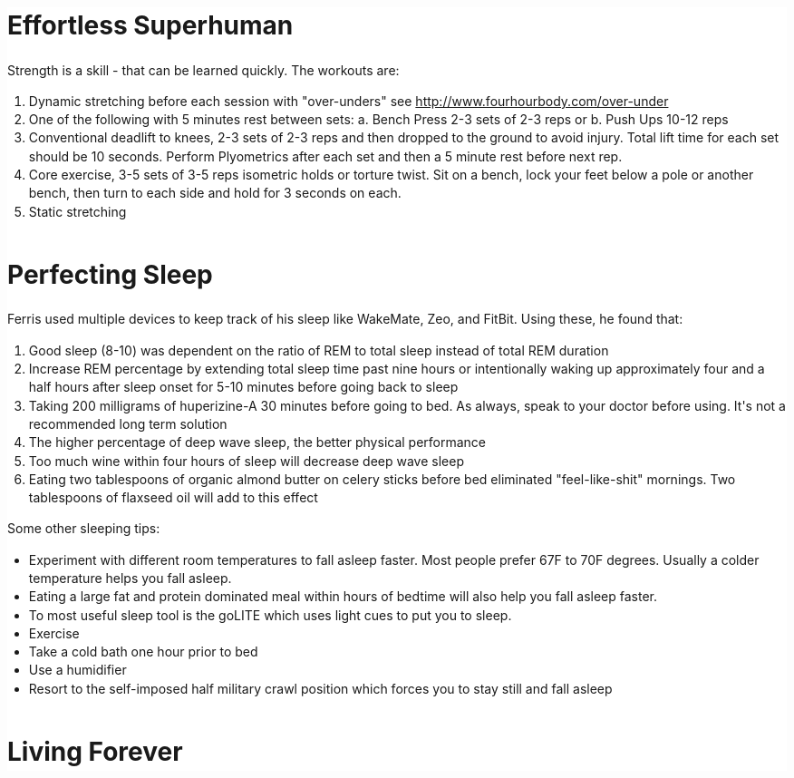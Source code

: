 
Effortless Superhuman
=====================

Strength is a skill - that can be learned quickly.  The workouts are:

1. Dynamic stretching before each session with "over-unders" see
   http://www.fourhourbody.com/over-under
2. One of the following with 5 minutes rest between sets:
   a. Bench Press 2-3 sets of 2-3 reps or
   b. Push Ups 10-12 reps
3. Conventional deadlift to knees, 2-3 sets of 2-3 reps and then dropped to the
   ground to avoid injury.  Total lift time for each set should be 10 seconds.
   Perform Plyometrics after each set and then a 5 minute rest before next rep.
4. Core exercise, 3-5 sets of 3-5 reps isometric holds or torture twist.  Sit
   on a bench, lock your feet below a pole or another bench, then turn to each
   side and hold for 3 seconds on each.
5. Static stretching


Perfecting Sleep
================

Ferris used multiple devices to keep track of his sleep like WakeMate, Zeo,
and FitBit.  Using these, he found that:

1. Good sleep (8-10) was dependent on the ratio of REM to total sleep instead
   of total REM duration
2. Increase REM percentage by extending total sleep time past nine hours or
   intentionally waking up approximately four and a half hours after sleep onset
   for 5-10 minutes before going back to sleep
3. Taking 200 milligrams of huperizine-A 30 minutes before going to bed.  As
   always, speak to your doctor before using.  It's not a recommended long
   term solution
4. The higher percentage of deep wave sleep, the better physical performance
5. Too much wine within four hours of sleep will decrease deep wave sleep
6. Eating two tablespoons of organic almond butter on celery sticks before bed
   eliminated "feel-like-shit" mornings.  Two tablespoons of flaxseed oil will
   add to this effect

Some other sleeping tips:

* Experiment with different room temperatures to fall asleep faster.  Most people
  prefer 67F to 70F degrees.  Usually a colder temperature helps you fall asleep.
* Eating a large fat and protein dominated meal within hours of bedtime will also
  help you fall asleep faster.
* To most useful sleep tool is the goLITE which uses light cues to put you to
  sleep.
* Exercise
* Take a cold bath one hour prior to bed
* Use a humidifier
* Resort to the self-imposed half military crawl position which forces you to
  stay still and fall asleep


Living Forever
==============
